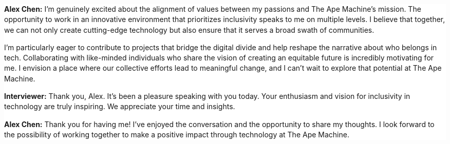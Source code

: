 **Alex Chen:** I’m genuinely excited about the alignment of values between my passions and The Ape Machine’s mission. The opportunity to work in an innovative environment that prioritizes inclusivity speaks to me on multiple levels. I believe that together, we can not only create cutting-edge technology but also ensure that it serves a broad swath of communities.

I’m particularly eager to contribute to projects that bridge the digital divide and help reshape the narrative about who belongs in tech. Collaborating with like-minded individuals who share the vision of creating an equitable future is incredibly motivating for me. I envision a place where our collective efforts lead to meaningful change, and I can’t wait to explore that potential at The Ape Machine.

**Interviewer:** Thank you, Alex. It’s been a pleasure speaking with you today. Your enthusiasm and vision for inclusivity in technology are truly inspiring. We appreciate your time and insights.

**Alex Chen:** Thank you for having me! I’ve enjoyed the conversation and the opportunity to share my thoughts. I look forward to the possibility of working together to make a positive impact through technology at The Ape Machine.